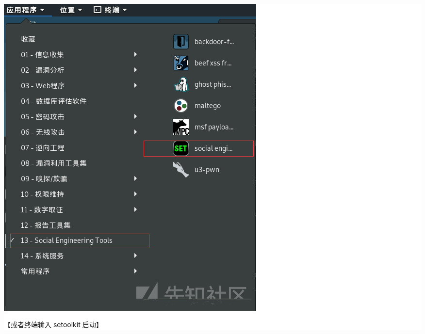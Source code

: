 [![](assets/1698897256-3b9310b543df136a67e4167774132301.png)](https://xzfile.aliyuncs.com/media/upload/picture/20191113220532-a812a6ac-061e-1.png)

【或者终端输入 setoolkit 启动】
